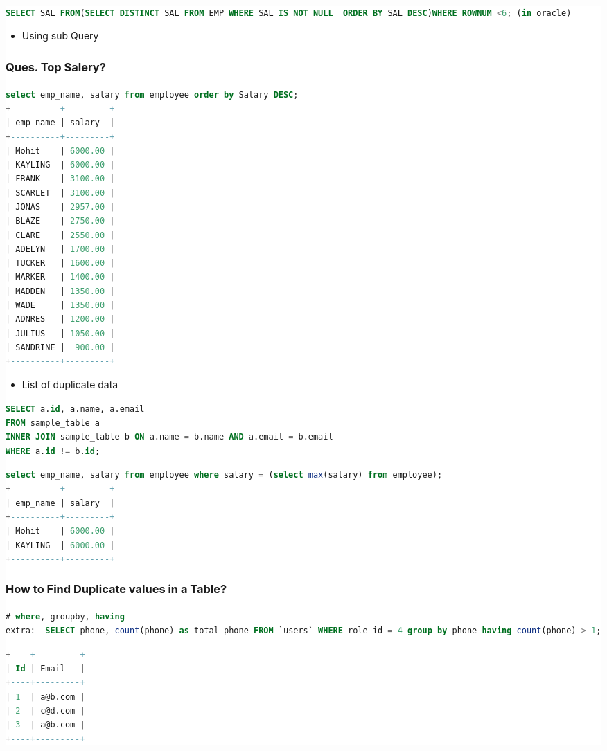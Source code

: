 ```sql
SELECT SAL FROM(SELECT DISTINCT SAL FROM EMP WHERE SAL IS NOT NULL  ORDER BY SAL DESC)WHERE ROWNUM <6; (in oracle)
```
* Using sub Query
```sql

```


### **Ques. Top Salery?**
```sql
select emp_name, salary from employee order by Salary DESC;
+----------+---------+
| emp_name | salary  |
+----------+---------+
| Mohit    | 6000.00 |
| KAYLING  | 6000.00 |
| FRANK    | 3100.00 |
| SCARLET  | 3100.00 |
| JONAS    | 2957.00 |
| BLAZE    | 2750.00 |
| CLARE    | 2550.00 |
| ADELYN   | 1700.00 |
| TUCKER   | 1600.00 |
| MARKER   | 1400.00 |
| MADDEN   | 1350.00 |
| WADE     | 1350.00 |
| ADNRES   | 1200.00 |
| JULIUS   | 1050.00 |
| SANDRINE |  900.00 |
+----------+---------+
```

* List of duplicate data
```sql
SELECT a.id, a.name, a.email
FROM sample_table a
INNER JOIN sample_table b ON a.name = b.name AND a.email = b.email
WHERE a.id != b.id;
```

```sql
select emp_name, salary from employee where salary = (select max(salary) from employee);
+----------+---------+
| emp_name | salary  |
+----------+---------+
| Mohit    | 6000.00 |
| KAYLING  | 6000.00 |
+----------+---------+
```


### **How to Find Duplicate values in a Table?**
```sql
# where, groupby, having
extra:- SELECT phone, count(phone) as total_phone FROM `users` WHERE role_id = 4 group by phone having count(phone) > 1;
```
```sql
+----+---------+
| Id | Email   |
+----+---------+
| 1  | a@b.com |
| 2  | c@d.com |
| 3  | a@b.com |
+----+---------+
```